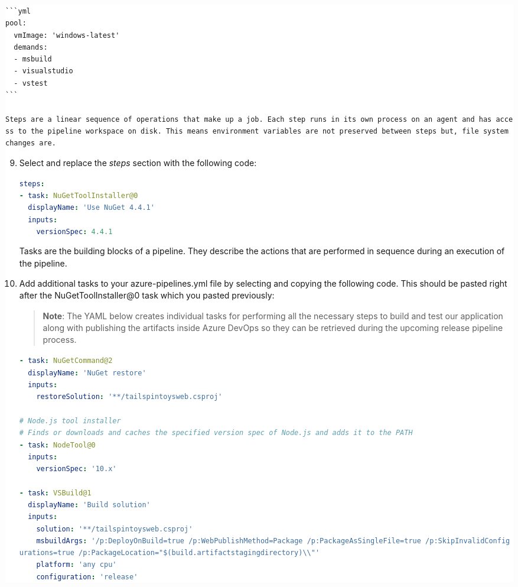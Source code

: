     ```yml
    pool:
      vmImage: 'windows-latest'
      demands:
      - msbuild
      - visualstudio
      - vstest
    ```

    Steps are a linear sequence of operations that make up a job. Each step runs in its own process on an agent and has access to the pipeline workspace on disk. This means environment variables are not preserved between steps but, file system changes are.

9. Select and replace the *steps* section with the following code:
    
    ```yml
    steps:
    - task: NuGetToolInstaller@0
      displayName: 'Use NuGet 4.4.1'
      inputs:
        versionSpec: 4.4.1      
    ```

    Tasks are the building blocks of a pipeline. They describe the actions that are performed in sequence during an execution of the pipeline.

10. Add additional tasks to your azure-pipelines.yml file by selecting and copying the following code. This should be pasted right after the NuGetToolInstaller@0 task which you pasted previously:
    
    >**Note**: The YAML below creates individual tasks for performing all the necessary steps to build and test our application along with publishing the artifacts inside Azure DevOps so they can be retrieved during the upcoming release pipeline process.

    ```yml
    - task: NuGetCommand@2
      displayName: 'NuGet restore'
      inputs:
        restoreSolution: '**/tailspintoysweb.csproj'

    # Node.js tool installer
    # Finds or downloads and caches the specified version spec of Node.js and adds it to the PATH
    - task: NodeTool@0
      inputs:
        versionSpec: '10.x' 

    - task: VSBuild@1
      displayName: 'Build solution'
      inputs:
        solution: '**/tailspintoysweb.csproj'
        msbuildArgs: '/p:DeployOnBuild=true /p:WebPublishMethod=Package /p:PackageAsSingleFile=true /p:SkipInvalidConfigurations=true /p:PackageLocation="$(build.artifactstagingdirectory)\\"'
        platform: 'any cpu'
        configuration: 'release'
